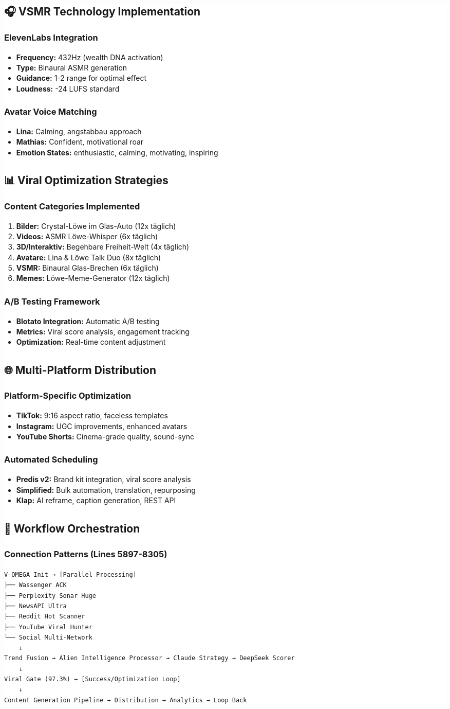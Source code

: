 ## 🎧 VSMR Technology Implementation

### ElevenLabs Integration
- **Frequency:** 432Hz (wealth DNA activation)
- **Type:** Binaural ASMR generation
- **Guidance:** 1-2 range for optimal effect
- **Loudness:** -24 LUFS standard

### Avatar Voice Matching
- **Lina:** Calming, angstabbau approach
- **Mathias:** Confident, motivational roar
- **Emotion States:** enthusiastic, calming, motivating, inspiring

## 📊 Viral Optimization Strategies

### Content Categories Implemented
1. **Bilder:** Crystal-Löwe im Glas-Auto (12x täglich)
2. **Videos:** ASMR Löwe-Whisper (6x täglich)
3. **3D/Interaktiv:** Begehbare Freiheit-Welt (4x täglich)
4. **Avatare:** Lina & Löwe Talk Duo (8x täglich)
5. **VSMR:** Binaural Glas-Brechen (6x täglich)
6. **Memes:** Löwe-Meme-Generator (12x täglich)

### A/B Testing Framework
- **Blotato Integration:** Automatic A/B testing
- **Metrics:** Viral score analysis, engagement tracking
- **Optimization:** Real-time content adjustment

## 🌐 Multi-Platform Distribution

### Platform-Specific Optimization
- **TikTok:** 9:16 aspect ratio, faceless templates
- **Instagram:** UGC improvements, enhanced avatars
- **YouTube Shorts:** Cinema-grade quality, sound-sync

### Automated Scheduling
- **Predis v2:** Brand kit integration, viral score analysis
- **Simplified:** Bulk automation, translation, repurposing
- **Klap:** AI reframe, caption generation, REST API

## 🔗 Workflow Orchestration

### Connection Patterns (Lines 5897-8305)
```
V-OMEGA Init → [Parallel Processing]
├── Wassenger ACK
├── Perplexity Sonar Huge
├── NewsAPI Ultra
├── Reddit Hot Scanner
├── YouTube Viral Hunter
└── Social Multi-Network
    ↓
Trend Fusion → Alien Intelligence Processor → Claude Strategy → DeepSeek Scorer
    ↓
Viral Gate (97.3%) → [Success/Optimization Loop]
    ↓
Content Generation Pipeline → Distribution → Analytics → Loop Back
```
